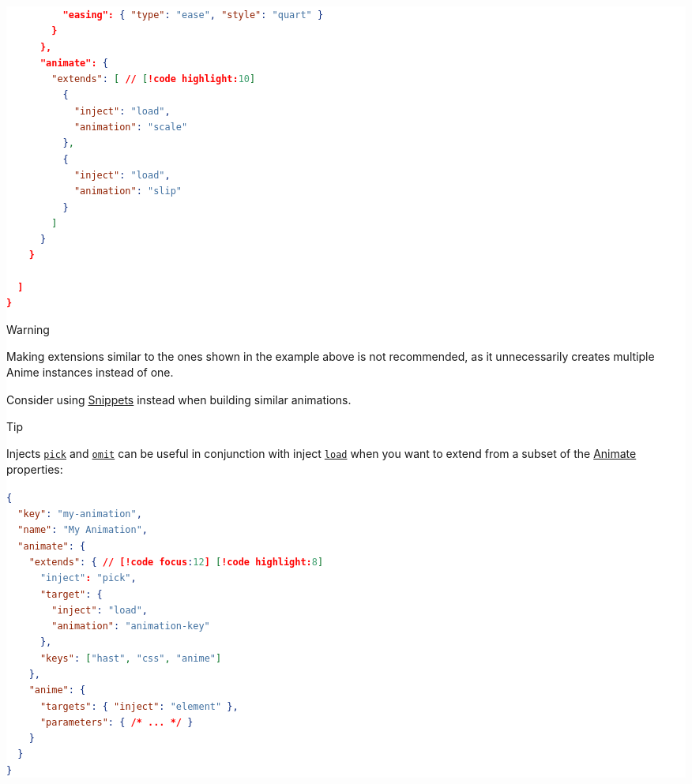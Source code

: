 ```json
          "easing": { "type": "ease", "style": "quart" }
        }
      },
      "animate": {
        "extends": [ // [!code highlight:10]
          {
            "inject": "load",
            "animation": "scale"
          },
          {
            "inject": "load",
            "animation": "slip"
          }
        ]
      }
    }

  ]
}
```

> [!WARNING]
> Making extensions similar to the ones shown in the example above is not recommended,
> as it unnecessarily creates multiple Anime instances instead of one.
>
> Consider using [Snippets](./snippets) instead when building similar animations.

> [!TIP]
> Injects [`pick`](/reference/injects/general#pick) and [`omit`](/reference/injects/general#omit) can be useful in conjunction
> with inject [`load`](/reference/injects/general#load) when you want to extend from a subset of the [Animate](/reference/animate) properties:
> ```json
> {
>   "key": "my-animation",
>   "name": "My Animation",
>   "animate": {
>     "extends": { // [!code focus:12] [!code highlight:8]
>       "inject": "pick",
>       "target": {
>         "inject": "load",
>         "animation": "animation-key"
>       },
>       "keys": ["hast", "css", "anime"]
>     },
>     "anime": {
>       "targets": { "inject": "element" },
>       "parameters": { /* ... */ }
>     }
>   }
> }
> ```
